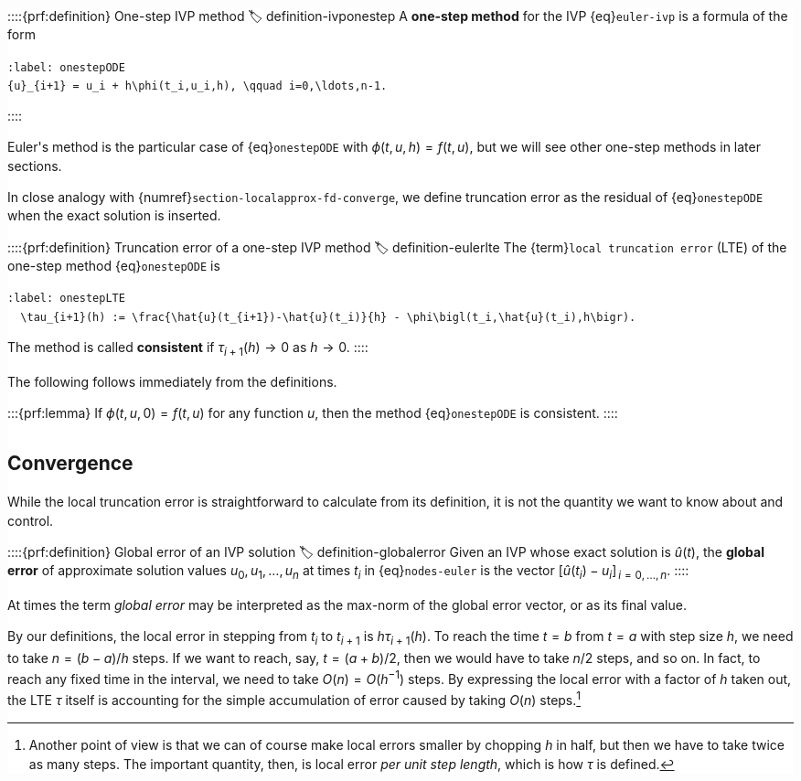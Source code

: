 ```{index} ! initial-value problem; one-step method for 
```

::::{prf:definition} One-step IVP method
:label: definition-ivponestep
A **one-step method** for the IVP {eq}`euler-ivp` is a formula of the form

```{math}
:label: onestepODE
{u}_{i+1} = u_i + h\phi(t_i,u_i,h), \qquad i=0,\ldots,n-1.
```
::::

Euler's method is the particular case of {eq}`onestepODE` with $\phi(t,u,h) = f(t,u)$, but we will see other one-step methods in later sections. 

```{index} ! truncation error; of a one-step IVP solver
```

In close analogy with {numref}`section-localapprox-fd-converge`, we define truncation error as the residual of {eq}`onestepODE` when the exact solution is inserted. 

::::{prf:definition} Truncation error of a one-step IVP method
:label: definition-eulerlte
The {term}`local truncation error` (LTE) of the one-step method {eq}`onestepODE` is

```{math}
:label: onestepLTE
  \tau_{i+1}(h) := \frac{\hat{u}(t_{i+1})-\hat{u}(t_i)}{h} - \phi\bigl(t_i,\hat{u}(t_i),h\bigr).
```

The method is called **consistent** if $\tau_{i+1}(h)\to 0$ as $h\to 0$.
::::

The following follows immediately from the definitions.

:::{prf:lemma}
If $\phi(t,u,0)=f(t,u)$ for any function $u$, then the method {eq}`onestepODE` is consistent.
::::

## Convergence

While the local truncation error is straightforward to calculate from its definition, it is not the quantity we want to know about and control. 

```{index} ! global error
```

::::{prf:definition} Global error of an IVP solution
:label: definition-globalerror
Given an IVP whose exact solution is $\hat{u}(t)$, the **global error** of approximate solution values $u_0,u_1,\ldots,u_n$ at times $t_i$ in {eq}`nodes-euler` is the vector $[ \hat{u}(t_i) - u_i ]_{\,i=0,\ldots,n}$.
::::

At times the term *global error* may be interpreted as the max-norm of the global error vector, or as its final value.

By our definitions, the local error in stepping from $t_i$ to $t_{i+1}$ is $h\tau_{i+1}(h)$. To reach the time $t=b$ from $t=a$ with step size $h$, we need to take $n=(b-a)/h$ steps. If we want to reach, say, $t=(a+b)/2$, then we would have to take $n/2$ steps, and so on. In fact, to reach any fixed time in the interval, we need to take $O(n)=O(h^{-1})$ steps. By expressing the local error with a factor of $h$ taken out, the LTE $\tau$ itself is accounting for the simple accumulation of error caused by taking $O(n)$ steps.[^altLTE]


[^altLTE]: Another point of view is that we can of course make local errors smaller by chopping $h$ in half, but then we have to take twice as many steps. The important quantity, then, is local error *per unit step length*, which is how $\tau$ is defined.